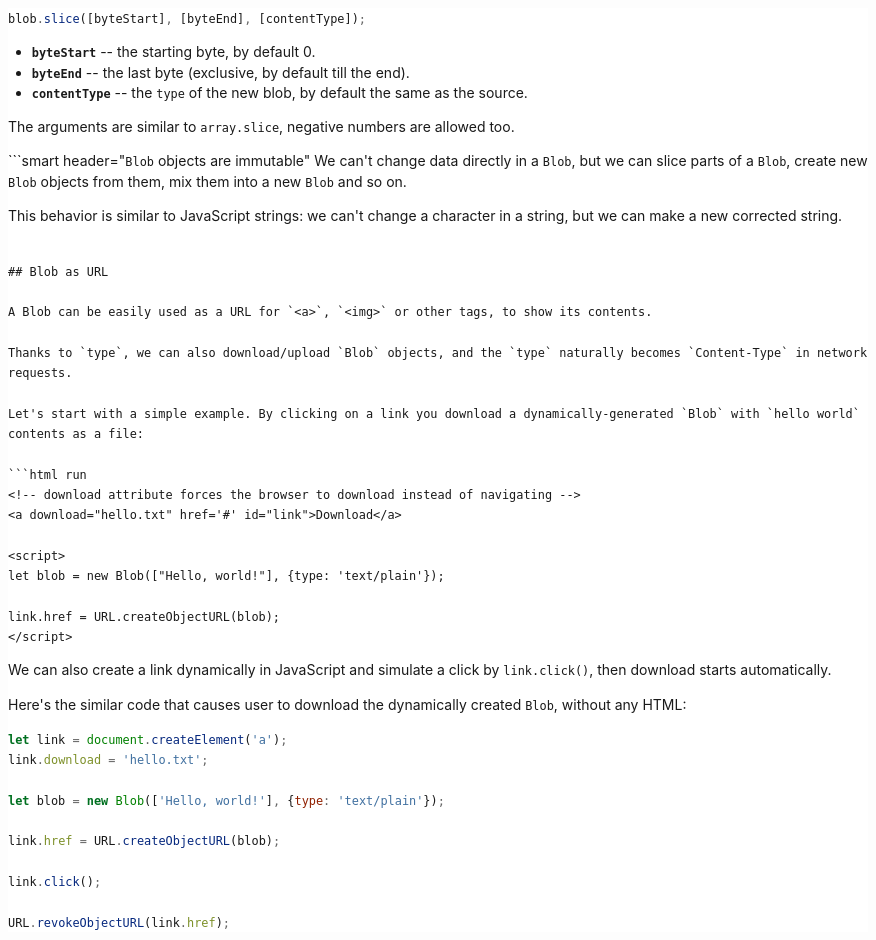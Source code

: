 ```js
blob.slice([byteStart], [byteEnd], [contentType]);
```

- **`byteStart`** -- the starting byte, by default 0.
- **`byteEnd`** -- the last byte (exclusive, by default till the end).
- **`contentType`** -- the `type` of the new blob, by default the same as the source.

The arguments are similar to `array.slice`, negative numbers are allowed too.

```smart header="`Blob` objects are immutable"
We can't change data directly in a `Blob`, but we can slice parts of a `Blob`, create new `Blob` objects from them, mix them into a new `Blob` and so on.

This behavior is similar to JavaScript strings: we can't change a character in a string, but we can make a new corrected string.
```

## Blob as URL

A Blob can be easily used as a URL for `<a>`, `<img>` or other tags, to show its contents.

Thanks to `type`, we can also download/upload `Blob` objects, and the `type` naturally becomes `Content-Type` in network requests.

Let's start with a simple example. By clicking on a link you download a dynamically-generated `Blob` with `hello world` contents as a file:

```html run
<!-- download attribute forces the browser to download instead of navigating -->
<a download="hello.txt" href='#' id="link">Download</a>

<script>
let blob = new Blob(["Hello, world!"], {type: 'text/plain'});

link.href = URL.createObjectURL(blob);
</script>
```

We can also create a link dynamically in JavaScript and simulate a click by `link.click()`, then download starts automatically.

Here's the similar code that causes user to download the dynamically created `Blob`, without any HTML:

```js run
let link = document.createElement('a');
link.download = 'hello.txt';

let blob = new Blob(['Hello, world!'], {type: 'text/plain'});

link.href = URL.createObjectURL(blob);

link.click();

URL.revokeObjectURL(link.href);
```
